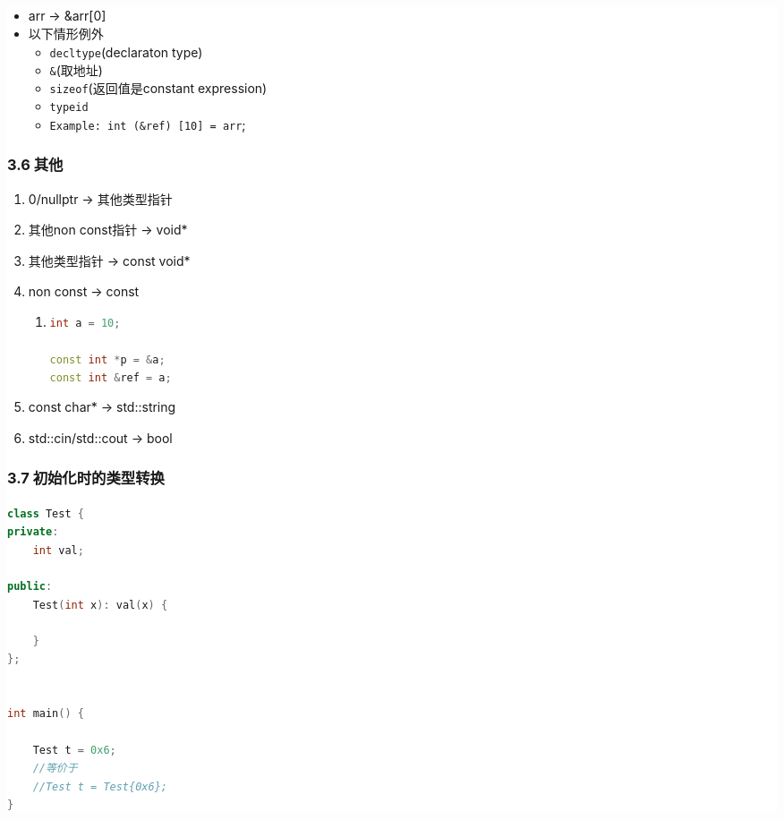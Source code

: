 - arr -> &arr[0]
- 以下情形例外
  - `decltype`(declaraton type)
  - `&`(取地址)
  - `sizeof`(返回值是constant expression)
  - `typeid`
  - `Example: int (&ref) [10] = arr`;



### 3.6 其他

1. 0/nullptr -> 其他类型指针

2. 其他non const指针 -> void*

3. 其他类型指针 -> const void*

4. non const -> const

   1. ```c++
      int a = 10;
      
      const int *p = &a;
      const int &ref = a;
      ```

5. const char* -> std::string

6. std::cin/std::cout -> bool





### 3.7 初始化时的类型转换

```c++
class Test {
private:
    int val;

public:
    Test(int x): val(x) {

    }
};


int main() {

    Test t = 0x6;
    //等价于
    //Test t = Test{0x6};
}
```



